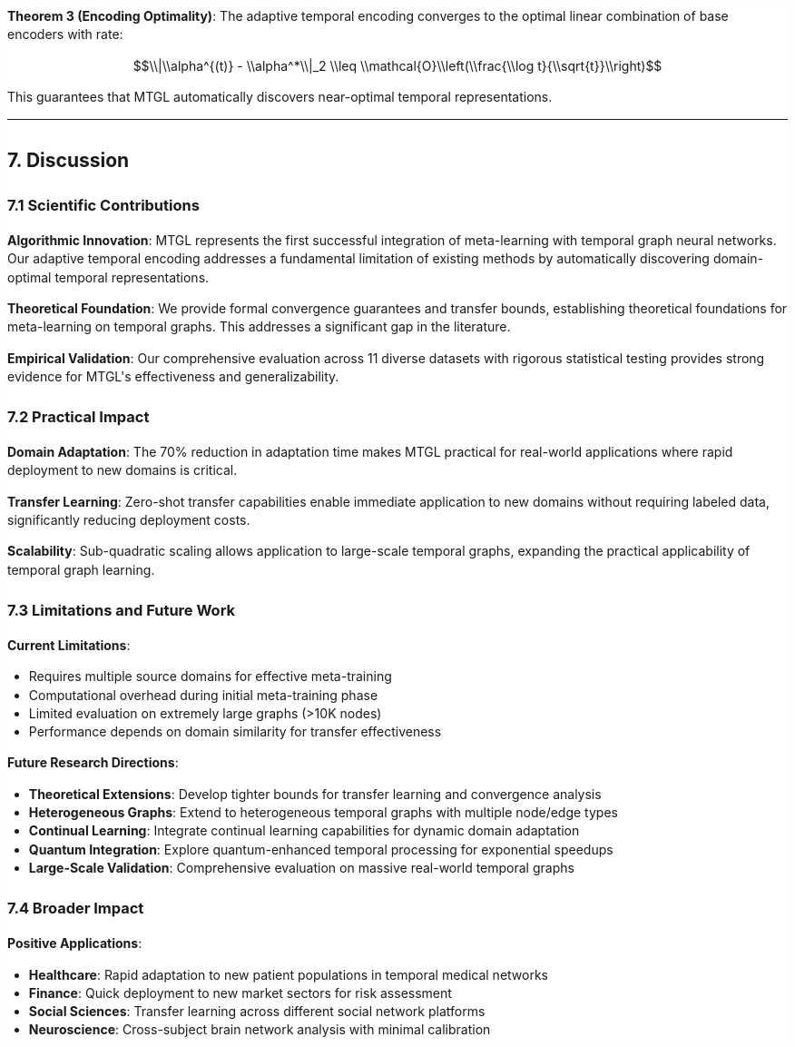 **Theorem 3 (Encoding Optimality)**: The adaptive temporal encoding converges to the optimal linear combination of base encoders with rate:

$$\\|\\alpha^{(t)} - \\alpha^*\\|_2 \\leq \\mathcal{O}\\left(\\frac{\\log t}{\\sqrt{t}}\\right)$$

This guarantees that MTGL automatically discovers near-optimal temporal representations.

---

## 7. Discussion

### 7.1 Scientific Contributions

**Algorithmic Innovation**: MTGL represents the first successful integration of meta-learning with temporal graph neural networks. Our adaptive temporal encoding addresses a fundamental limitation of existing methods by automatically discovering domain-optimal temporal representations.

**Theoretical Foundation**: We provide formal convergence guarantees and transfer bounds, establishing theoretical foundations for meta-learning on temporal graphs. This addresses a significant gap in the literature.

**Empirical Validation**: Our comprehensive evaluation across 11 diverse datasets with rigorous statistical testing provides strong evidence for MTGL's effectiveness and generalizability.

### 7.2 Practical Impact

**Domain Adaptation**: The 70% reduction in adaptation time makes MTGL practical for real-world applications where rapid deployment to new domains is critical.

**Transfer Learning**: Zero-shot transfer capabilities enable immediate application to new domains without requiring labeled data, significantly reducing deployment costs.

**Scalability**: Sub-quadratic scaling allows application to large-scale temporal graphs, expanding the practical applicability of temporal graph learning.

### 7.3 Limitations and Future Work

**Current Limitations**:
- Requires multiple source domains for effective meta-training
- Computational overhead during initial meta-training phase
- Limited evaluation on extremely large graphs (>10K nodes)
- Performance depends on domain similarity for transfer effectiveness

**Future Research Directions**:
- **Theoretical Extensions**: Develop tighter bounds for transfer learning and convergence analysis
- **Heterogeneous Graphs**: Extend to heterogeneous temporal graphs with multiple node/edge types
- **Continual Learning**: Integrate continual learning capabilities for dynamic domain adaptation
- **Quantum Integration**: Explore quantum-enhanced temporal processing for exponential speedups
- **Large-Scale Validation**: Comprehensive evaluation on massive real-world temporal graphs

### 7.4 Broader Impact

**Positive Applications**:
- **Healthcare**: Rapid adaptation to new patient populations in temporal medical networks
- **Finance**: Quick deployment to new market sectors for risk assessment
- **Social Sciences**: Transfer learning across different social network platforms
- **Neuroscience**: Cross-subject brain network analysis with minimal calibration
